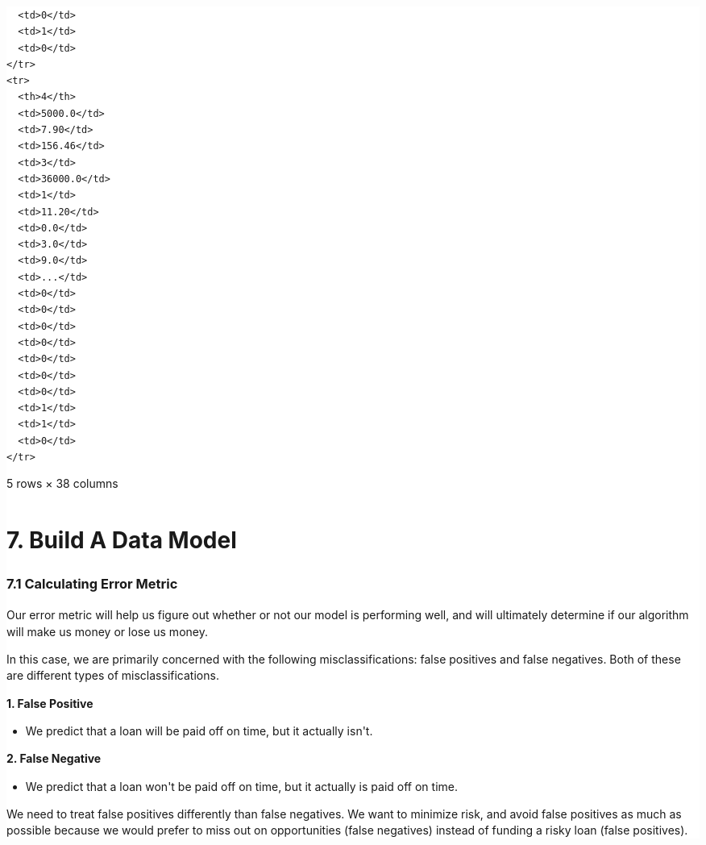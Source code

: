       <td>0</td>
      <td>1</td>
      <td>0</td>
    </tr>
    <tr>
      <th>4</th>
      <td>5000.0</td>
      <td>7.90</td>
      <td>156.46</td>
      <td>3</td>
      <td>36000.0</td>
      <td>1</td>
      <td>11.20</td>
      <td>0.0</td>
      <td>3.0</td>
      <td>9.0</td>
      <td>...</td>
      <td>0</td>
      <td>0</td>
      <td>0</td>
      <td>0</td>
      <td>0</td>
      <td>0</td>
      <td>0</td>
      <td>1</td>
      <td>1</td>
      <td>0</td>
    </tr>
  </tbody>
</table>
<p>5 rows × 38 columns</p>
</div>



# 7. Build A Data Model

### 7.1 Calculating Error Metric

Our error metric will help us figure out whether or not our model is performing well, and will ultimately determine if our algorithm will make us money or lose us money.  

In this case, we are primarily concerned with the following misclassifications: false positives and false negatives. Both of these are different types of misclassifications.  

**1. False Positive**  
- We predict that a loan will be paid off on time, but it actually isn't.  

**2. False Negative**  
- We predict that a loan won't be paid off on time, but it actually is paid off on time.    

We need to treat false positives differently than false negatives. We want to minimize risk, and avoid false positives as much as possible because we would prefer to miss out on opportunities (false negatives) instead of funding a risky loan (false positives).  

